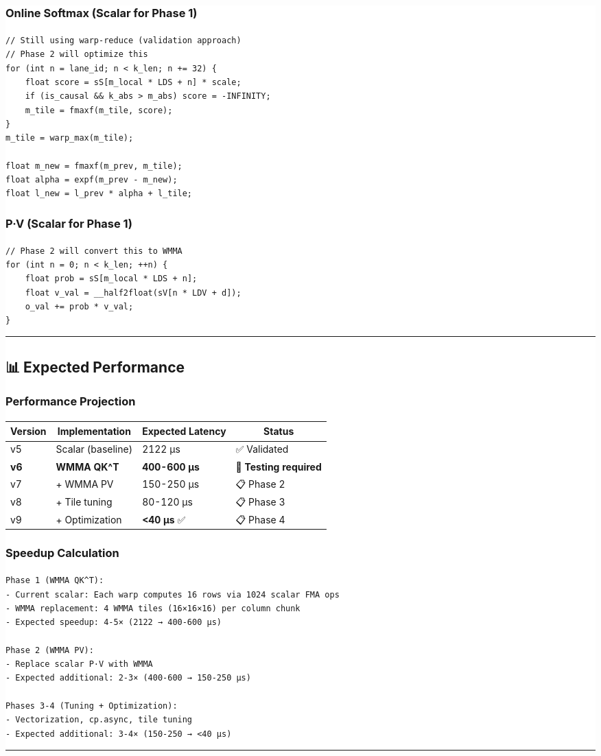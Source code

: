 ### **Online Softmax** (Scalar for Phase 1)
```cuda
// Still using warp-reduce (validation approach)
// Phase 2 will optimize this
for (int n = lane_id; n < k_len; n += 32) {
    float score = sS[m_local * LDS + n] * scale;
    if (is_causal && k_abs > m_abs) score = -INFINITY;
    m_tile = fmaxf(m_tile, score);
}
m_tile = warp_max(m_tile);

float m_new = fmaxf(m_prev, m_tile);
float alpha = expf(m_prev - m_new);
float l_new = l_prev * alpha + l_tile;
```

### **P·V** (Scalar for Phase 1)
```cuda
// Phase 2 will convert this to WMMA
for (int n = 0; n < k_len; ++n) {
    float prob = sS[m_local * LDS + n];
    float v_val = __half2float(sV[n * LDV + d]);
    o_val += prob * v_val;
}
```

---

## 📊 **Expected Performance**

### **Performance Projection**
| Version | Implementation | Expected Latency | Status |
|---------|----------------|------------------|--------|
| v5 | Scalar (baseline) | 2122 μs | ✅ Validated |
| **v6** | **WMMA QK^T** | **400-600 μs** | **🔄 Testing required** |
| v7 | + WMMA PV | 150-250 μs | 📋 Phase 2 |
| v8 | + Tile tuning | 80-120 μs | 📋 Phase 3 |
| v9 | + Optimization | **<40 μs** ✅ | 📋 Phase 4 |

### **Speedup Calculation**
```
Phase 1 (WMMA QK^T):
- Current scalar: Each warp computes 16 rows via 1024 scalar FMA ops
- WMMA replacement: 4 WMMA tiles (16×16×16) per column chunk
- Expected speedup: 4-5× (2122 → 400-600 μs)

Phase 2 (WMMA PV):
- Replace scalar P·V with WMMA
- Expected additional: 2-3× (400-600 → 150-250 μs)

Phases 3-4 (Tuning + Optimization):
- Vectorization, cp.async, tile tuning
- Expected additional: 3-4× (150-250 → <40 μs)
```

---